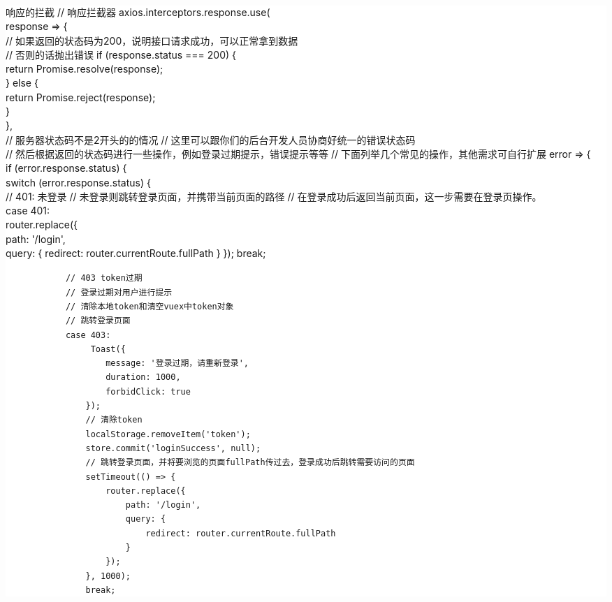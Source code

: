 响应的拦截
// 响应拦截器
axios.interceptors.response.use(    
    response => {   
        // 如果返回的状态码为200，说明接口请求成功，可以正常拿到数据     
        // 否则的话抛出错误
        if (response.status === 200) {            
            return Promise.resolve(response);        
        } else {            
            return Promise.reject(response);        
        }    
    },    
    // 服务器状态码不是2开头的的情况
    // 这里可以跟你们的后台开发人员协商好统一的错误状态码    
    // 然后根据返回的状态码进行一些操作，例如登录过期提示，错误提示等等
    // 下面列举几个常见的操作，其他需求可自行扩展
    error => {            
        if (error.response.status) {            
            switch (error.response.status) {                
                // 401: 未登录
                // 未登录则跳转登录页面，并携带当前页面的路径
                // 在登录成功后返回当前页面，这一步需要在登录页操作。                
                case 401:                    
                    router.replace({                        
                        path: '/login',                        
                        query: { 
                            redirect: router.currentRoute.fullPath 
                        }
                    });
                    break;
 
                // 403 token过期
                // 登录过期对用户进行提示
                // 清除本地token和清空vuex中token对象
                // 跳转登录页面                
                case 403:
                     Toast({
                        message: '登录过期，请重新登录',
                        duration: 1000,
                        forbidClick: true
                    });
                    // 清除token
                    localStorage.removeItem('token');
                    store.commit('loginSuccess', null);
                    // 跳转登录页面，并将要浏览的页面fullPath传过去，登录成功后跳转需要访问的页面 
                    setTimeout(() => {                        
                        router.replace({                            
                            path: '/login',                            
                            query: { 
                                redirect: router.currentRoute.fullPath 
                            }                        
                        });                    
                    }, 1000);                    
                    break; 
 